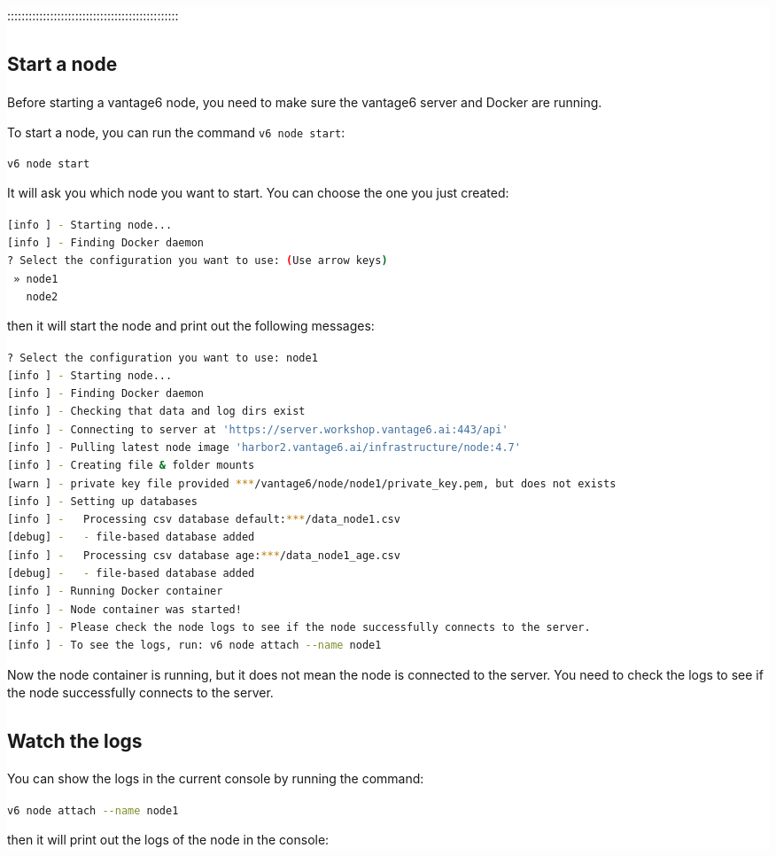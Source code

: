 ::::::::::::::::::::::::::::::::::::::::::::::::

## Start a node

Before starting a vantage6 node, you need to make sure the vantage6 server and Docker are running.

To start a node, you can run the command `v6 node start`:

```bash
v6 node start
```

It will ask you which node you want to start. You can choose the one you just created:

```bash
[info ] - Starting node...
[info ] - Finding Docker daemon
? Select the configuration you want to use: (Use arrow keys)
 » node1
   node2
```

then it will start the node and print out the following messages:

```bash
? Select the configuration you want to use: node1
[info ] - Starting node...
[info ] - Finding Docker daemon
[info ] - Checking that data and log dirs exist
[info ] - Connecting to server at 'https://server.workshop.vantage6.ai:443/api'
[info ] - Pulling latest node image 'harbor2.vantage6.ai/infrastructure/node:4.7'
[info ] - Creating file & folder mounts
[warn ] - private key file provided ***/vantage6/node/node1/private_key.pem, but does not exists
[info ] - Setting up databases
[info ] -   Processing csv database default:***/data_node1.csv
[debug] -   - file-based database added
[info ] -   Processing csv database age:***/data_node1_age.csv
[debug] -   - file-based database added
[info ] - Running Docker container
[info ] - Node container was started!
[info ] - Please check the node logs to see if the node successfully connects to the server.
[info ] - To see the logs, run: v6 node attach --name node1
```

Now the node container is running, but it does not mean the node is connected to the server. You need to check the logs to see if the node successfully connects to the server.

## Watch the logs

You can show the logs in the current console by running the command:

```bash
v6 node attach --name node1
```

then it will print out the logs of the node in the console:
